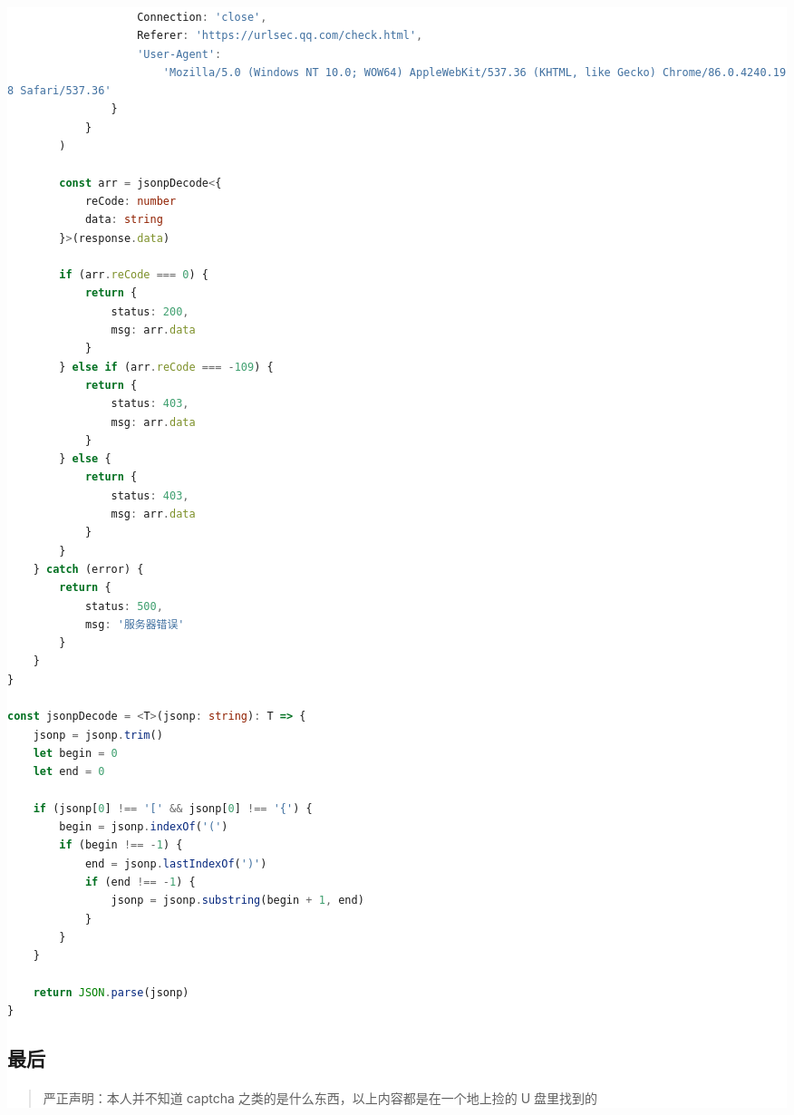 ```typescript
                    Connection: 'close',
                    Referer: 'https://urlsec.qq.com/check.html',
                    'User-Agent':
                        'Mozilla/5.0 (Windows NT 10.0; WOW64) AppleWebKit/537.36 (KHTML, like Gecko) Chrome/86.0.4240.198 Safari/537.36'
                }
            }
        )

        const arr = jsonpDecode<{
            reCode: number
            data: string
        }>(response.data)

        if (arr.reCode === 0) {
            return {
                status: 200,
                msg: arr.data
            }
        } else if (arr.reCode === -109) {
            return {
                status: 403,
                msg: arr.data
            }
        } else {
            return {
                status: 403,
                msg: arr.data
            }
        }
    } catch (error) {
        return {
            status: 500,
            msg: '服务器错误'
        }
    }
}

const jsonpDecode = <T>(jsonp: string): T => {
    jsonp = jsonp.trim()
    let begin = 0
    let end = 0

    if (jsonp[0] !== '[' && jsonp[0] !== '{') {
        begin = jsonp.indexOf('(')
        if (begin !== -1) {
            end = jsonp.lastIndexOf(')')
            if (end !== -1) {
                jsonp = jsonp.substring(begin + 1, end)
            }
        }
    }

    return JSON.parse(jsonp)
}

```

## 最后

> 严正声明：本人并不知道 captcha 之类的是什么东西，以上内容都是在一个地上捡的 U 盘里找到的
